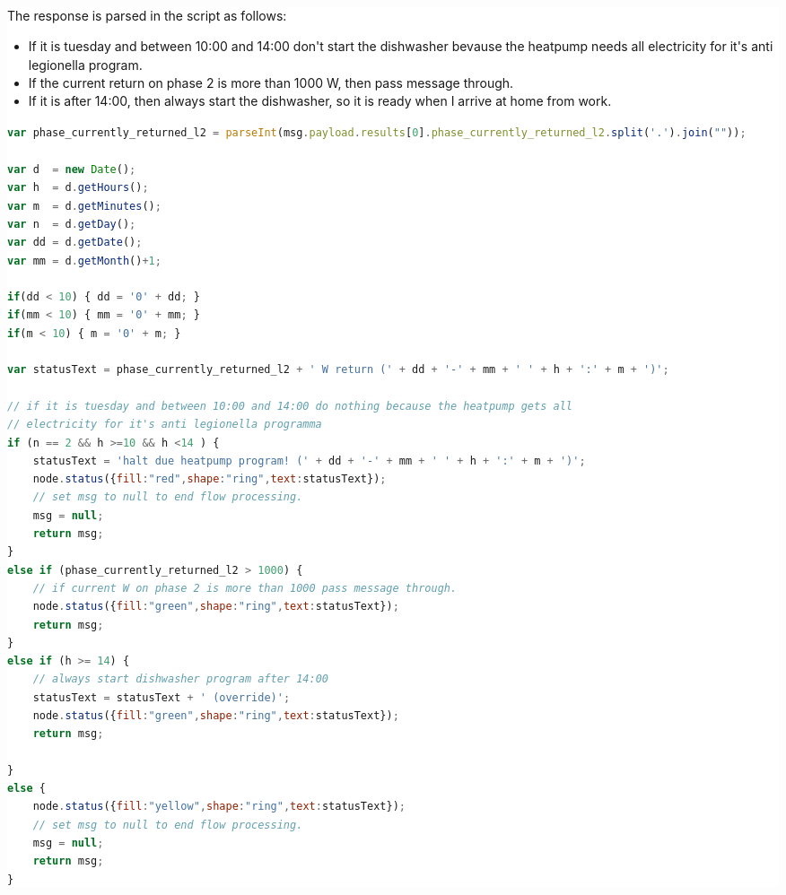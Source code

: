 The response is parsed in the script as follows:

* If it is tuesday and between 10:00 and 14:00 don't start the dishwasher bevause the heatpump needs all electricity for it's anti legionella program.
* If the current return on phase 2 is more than 1000 W, then pass message through.
* If it is after 14:00, then always start the dishwasher, so it is ready when I arrive at home from work.

```javascript
var phase_currently_returned_l2 = parseInt(msg.payload.results[0].phase_currently_returned_l2.split('.').join(""));

var d  = new Date();
var h  = d.getHours();
var m  = d.getMinutes();
var n  = d.getDay();
var dd = d.getDate();
var mm = d.getMonth()+1;

if(dd < 10) { dd = '0' + dd; } 
if(mm < 10) { mm = '0' + mm; } 
if(m < 10) { m = '0' + m; }

var statusText = phase_currently_returned_l2 + ' W return (' + dd + '-' + mm + ' ' + h + ':' + m + ')';

// if it is tuesday and between 10:00 and 14:00 do nothing because the heatpump gets all
// electricity for it's anti legionella programma
if (n == 2 && h >=10 && h <14 ) {
    statusText = 'halt due heatpump program! (' + dd + '-' + mm + ' ' + h + ':' + m + ')';
    node.status({fill:"red",shape:"ring",text:statusText});
    // set msg to null to end flow processing.
    msg = null;
    return msg;
}
else if (phase_currently_returned_l2 > 1000) {
    // if current W on phase 2 is more than 1000 pass message through.
    node.status({fill:"green",shape:"ring",text:statusText});
    return msg; 
}
else if (h >= 14) {
    // always start dishwasher program after 14:00
    statusText = statusText + ' (override)';
    node.status({fill:"green",shape:"ring",text:statusText});
    return msg;
    
}
else {
    node.status({fill:"yellow",shape:"ring",text:statusText});
    // set msg to null to end flow processing.
    msg = null;
    return msg;
}
```

